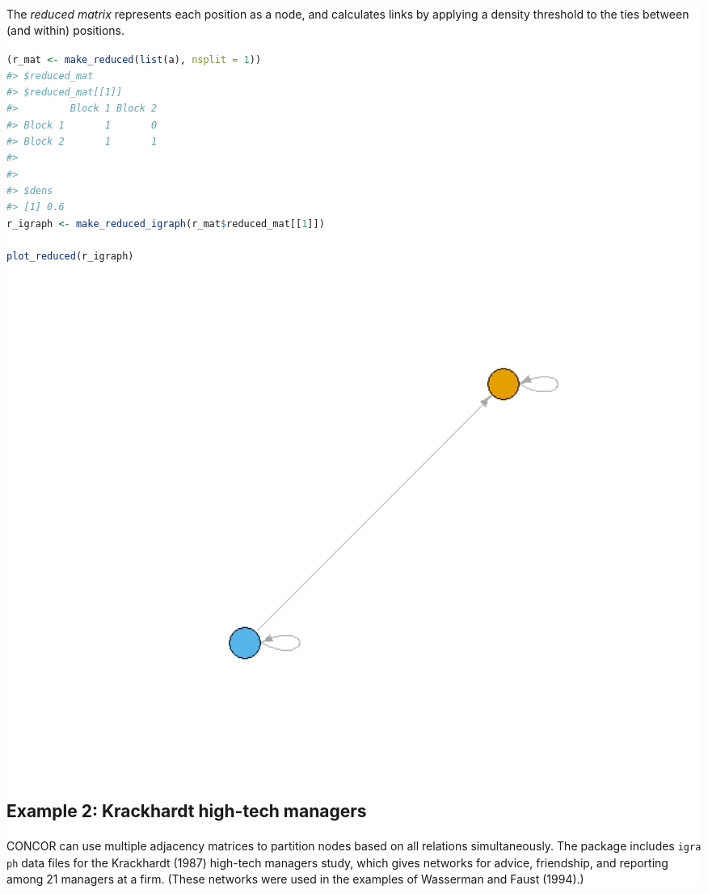 The *reduced matrix* represents each position as a node, and calculates
links by applying a density threshold to the ties between (and within)
positions.

``` r
(r_mat <- make_reduced(list(a), nsplit = 1))
#> $reduced_mat
#> $reduced_mat[[1]]
#>         Block 1 Block 2
#> Block 1       1       0
#> Block 2       1       1
#> 
#> 
#> $dens
#> [1] 0.6
r_igraph <- make_reduced_igraph(r_mat$reduced_mat[[1]])

plot_reduced(r_igraph)
```

<img src="man/figures/README-unnamed-chunk-3-1.png" width="100%" />

## Example 2: Krackhardt high-tech managers

CONCOR can use multiple adjacency matrices to partition nodes based on
all relations simultaneously. The package includes `igraph` data files
for the Krackhardt (1987) high-tech managers study, which gives networks
for advice, friendship, and reporting among 21 managers at a firm.
(These networks were used in the examples of Wasserman and Faust
(1994).)
